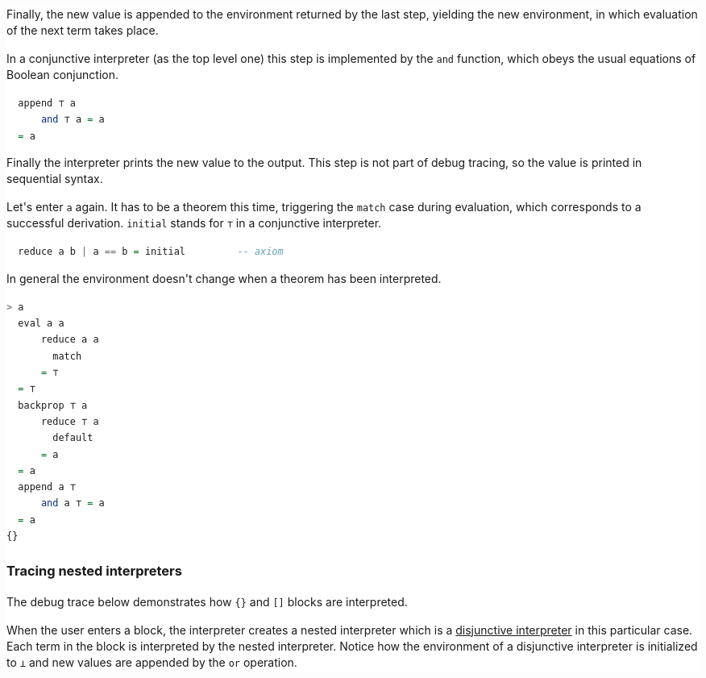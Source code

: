 Finally, the new value is appended to the environment returned by the last step,
yielding the new environment, in which evaluation of the next term takes place.

In a conjunctive interpreter (as the top level one) this step is implemented
by the `and` function, which obeys the usual equations of Boolean conjunction.

~~~haskell
  append ⊤ a
      and ⊤ a = a
  = a
~~~

Finally the interpreter prints the new value to the output.
This step is not part of debug tracing, so the value is printed in sequential syntax.

Let's enter `a` again. It has to be a theorem this time,
triggering the `match` case during evaluation,
which corresponds to a successful derivation.
`initial` stands for `⊤` in a conjunctive interpreter.

~~~haskell
  reduce a b | a == b = initial         -- axiom
~~~

In general the environment doesn't change when a theorem has been interpreted.

~~~haskell
> a
  eval a a
      reduce a a
        match
      = ⊤
  = ⊤
  backprop ⊤ a
      reduce ⊤ a
        default
      = a
  = a
  append a ⊤
      and a ⊤ = a
  = a
{}
~~~

### Tracing nested interpreters

The debug trace below demonstrates how `{}` and `[]` blocks are interpreted.

When the user enters a block, the interpreter creates a nested interpreter
which is a [disjunctive interpreter](../01-prop-pos/doc/interpret.md#nested-interpreters-and-duality)
in this particular case.
Each term in the block is interpreted by the nested interpreter.
Notice how the environment of a disjunctive interpreter is initialized to `⊥`
and new values are appended by the `or` operation.
